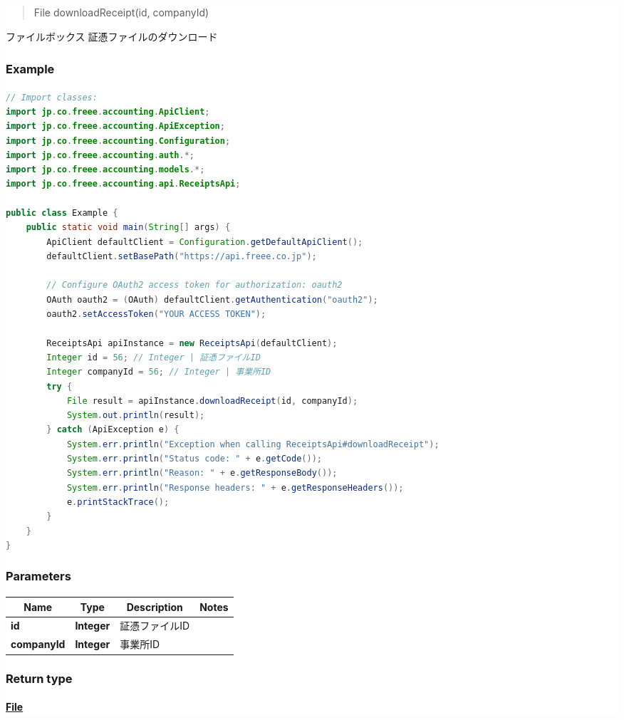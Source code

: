 > File downloadReceipt(id, companyId)

ファイルボックス 証憑ファイルのダウンロード

### Example

```java
// Import classes:
import jp.co.freee.accounting.ApiClient;
import jp.co.freee.accounting.ApiException;
import jp.co.freee.accounting.Configuration;
import jp.co.freee.accounting.auth.*;
import jp.co.freee.accounting.models.*;
import jp.co.freee.accounting.api.ReceiptsApi;

public class Example {
    public static void main(String[] args) {
        ApiClient defaultClient = Configuration.getDefaultApiClient();
        defaultClient.setBasePath("https://api.freee.co.jp");
        
        // Configure OAuth2 access token for authorization: oauth2
        OAuth oauth2 = (OAuth) defaultClient.getAuthentication("oauth2");
        oauth2.setAccessToken("YOUR ACCESS TOKEN");

        ReceiptsApi apiInstance = new ReceiptsApi(defaultClient);
        Integer id = 56; // Integer | 証憑ファイルID
        Integer companyId = 56; // Integer | 事業所ID
        try {
            File result = apiInstance.downloadReceipt(id, companyId);
            System.out.println(result);
        } catch (ApiException e) {
            System.err.println("Exception when calling ReceiptsApi#downloadReceipt");
            System.err.println("Status code: " + e.getCode());
            System.err.println("Reason: " + e.getResponseBody());
            System.err.println("Response headers: " + e.getResponseHeaders());
            e.printStackTrace();
        }
    }
}
```

### Parameters


Name | Type | Description  | Notes
------------- | ------------- | ------------- | -------------
 **id** | **Integer**| 証憑ファイルID |
 **companyId** | **Integer**| 事業所ID |

### Return type

[**File**](File.md)
